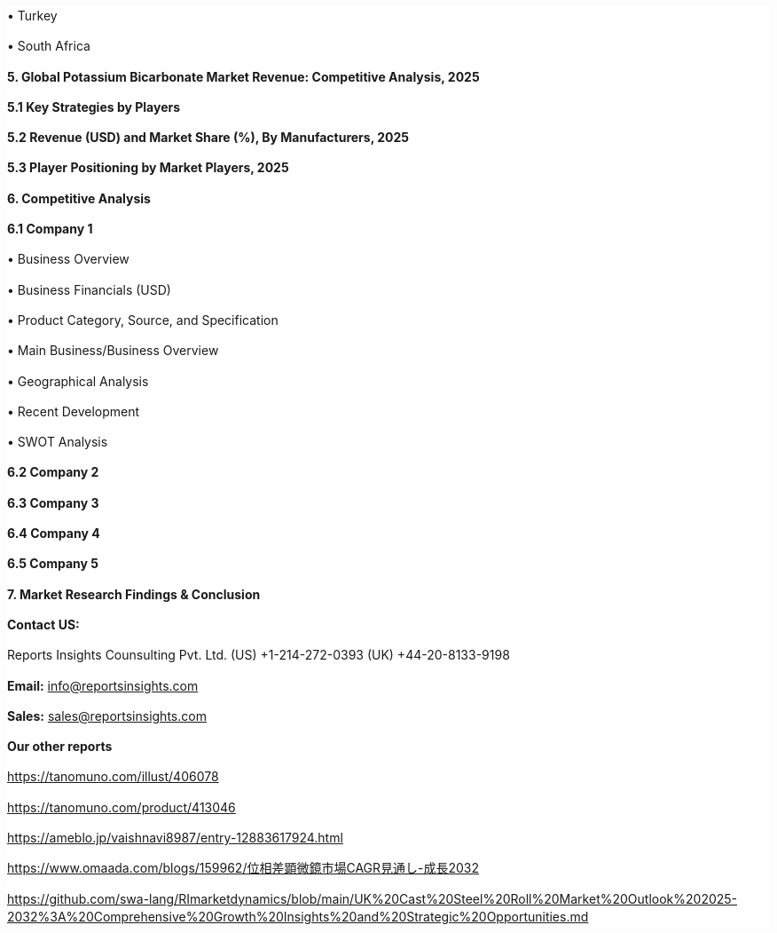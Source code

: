 • Turkey

• South Africa

<strong>5. Global Potassium Bicarbonate Market Revenue: Competitive Analysis, 2025</strong>

<strong>5.1 Key Strategies by Players</strong>

<strong>5.2 Revenue (USD) and Market Share (%), By Manufacturers, 2025</strong>

<strong>5.3 Player Positioning by Market Players, 2025</strong>

<strong>6. Competitive Analysis</strong>

<strong>6.1 Company 1</strong>

• Business Overview

• Business Financials (USD)

• Product Category, Source, and Specification

• Main Business/Business Overview

• Geographical Analysis

• Recent Development

• SWOT Analysis

<strong>6.2 Company 2</strong>

<strong>6.3 Company 3</strong>

<strong>6.4 Company 4</strong>

<strong>6.5 Company 5</strong>

<strong>7. Market Research Findings &amp; Conclusion</strong>

<strong>Contact US:</strong>

Reports Insights Counsulting Pvt. Ltd.
(US) +1-214-272-0393
(UK) +44-20-8133-9198
<p class=""""><b>Email:</b> <a href=mailto:info@reportsinsights.com>info@reportsinsights.com</a></p>
<p class=""""><b>Sales:</b> <a href=mailto:sales@reportsinsights.com>sales@reportsinsights.com</a></p>

<strong>Our other reports</strong>

<a href=https://tanomuno.com/illust/406078>https://tanomuno.com/illust/406078</a>

<a href=https://tanomuno.com/product/413046>https://tanomuno.com/product/413046</a>

<a href=https://ameblo.jp/vaishnavi8987/entry-12883617924.html>https://ameblo.jp/vaishnavi8987/entry-12883617924.html</a>

<a href=https://www.omaada.com/blogs/159962/位相差顕微鏡市場CAGR見通し-成長2032>https://www.omaada.com/blogs/159962/位相差顕微鏡市場CAGR見通し-成長2032</a>

<a href=https://github.com/swa-lang/RImarketdynamics/blob/main/UK%20Cast%20Steel%20Roll%20Market%20Outlook%202025-2032%3A%20Comprehensive%20Growth%20Insights%20and%20Strategic%20Opportunities.md>https://github.com/swa-lang/RImarketdynamics/blob/main/UK%20Cast%20Steel%20Roll%20Market%20Outlook%202025-2032%3A%20Comprehensive%20Growth%20Insights%20and%20Strategic%20Opportunities.md</a>
